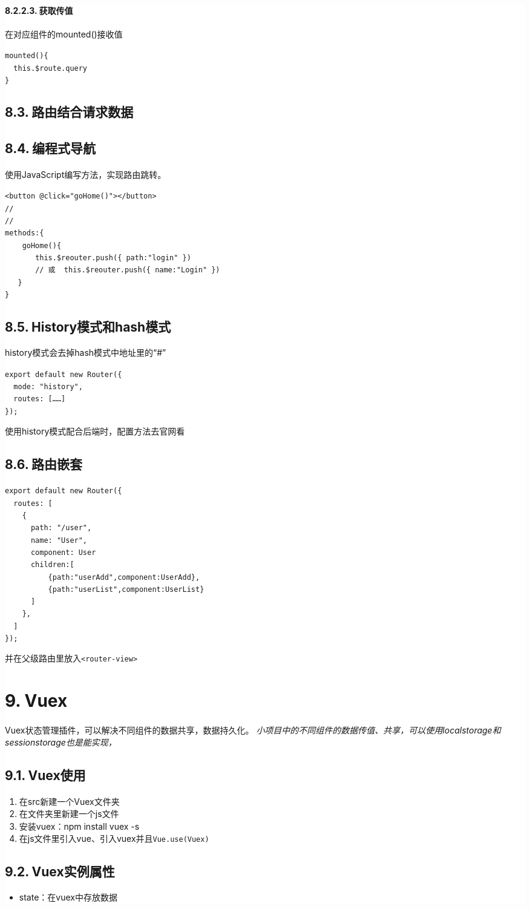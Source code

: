 #### 8.2.2.3. 获取传值
在对应组件的mounted()接收值
```
mounted(){
  this.$route.query
}
```
## 8.3. 路由结合请求数据
## 8.4. 编程式导航
使用JavaScript编写方法，实现路由跳转。
```
<button @click="goHome()"></button>
//
//
methods:{
    goHome(){
       this.$reouter.push({ path:"login" })
       // 或  this.$reouter.push({ name:"Login" })
   }
}
```
## 8.5. History模式和hash模式
history模式会去掉hash模式中地址里的“#”
```
export default new Router({
  mode: "history",
  routes: [……]
});
```
使用history模式配合后端时，配置方法去官网看
## 8.6. 路由嵌套
```
export default new Router({
  routes: [
    {
      path: "/user",
      name: "User",
      component: User
      children:[
          {path:"userAdd",component:UserAdd},
          {path:"userList",component:UserList}
      ]
    },
  ]
});
```
并在父级路由里放入`<router-view>`
# 9. Vuex
Vuex状态管理插件，可以解决不同组件的数据共享，数据持久化。
*小项目中的不同组件的数据传值、共享，可以使用localstorage和sessionstorage也是能实现，*
## 9.1. Vuex使用
1. 在src新建一个Vuex文件夹
2. 在文件夹里新建一个js文件
3. 安装vuex：npm install vuex -s
4. 在js文件里引入vue、引入vuex并且`Vue.use(Vuex)`
## 9.2. Vuex实例属性
* state：在vuex中存放数据